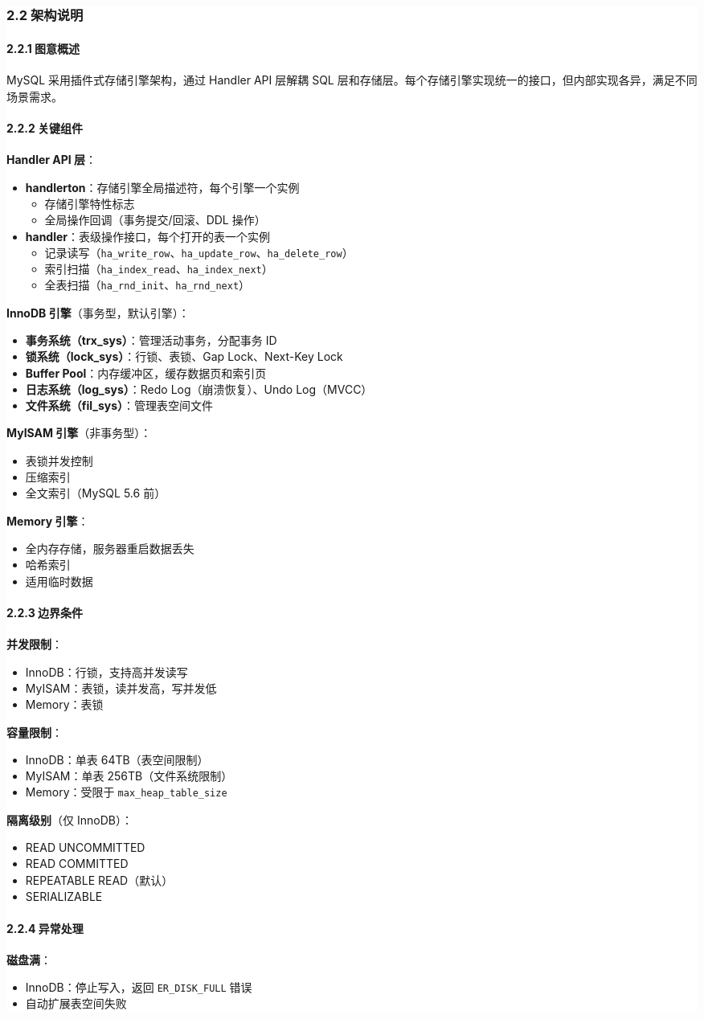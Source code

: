 ### 2.2 架构说明

#### 2.2.1 图意概述

MySQL 采用插件式存储引擎架构，通过 Handler API 层解耦 SQL 层和存储层。每个存储引擎实现统一的接口，但内部实现各异，满足不同场景需求。

#### 2.2.2 关键组件

**Handler API 层**：
- **handlerton**：存储引擎全局描述符，每个引擎一个实例
  - 存储引擎特性标志
  - 全局操作回调（事务提交/回滚、DDL 操作）
- **handler**：表级操作接口，每个打开的表一个实例
  - 记录读写（`ha_write_row`、`ha_update_row`、`ha_delete_row`）
  - 索引扫描（`ha_index_read`、`ha_index_next`）
  - 全表扫描（`ha_rnd_init`、`ha_rnd_next`）

**InnoDB 引擎**（事务型，默认引擎）：
- **事务系统（trx_sys）**：管理活动事务，分配事务 ID
- **锁系统（lock_sys）**：行锁、表锁、Gap Lock、Next-Key Lock
- **Buffer Pool**：内存缓冲区，缓存数据页和索引页
- **日志系统（log_sys）**：Redo Log（崩溃恢复）、Undo Log（MVCC）
- **文件系统（fil_sys）**：管理表空间文件

**MyISAM 引擎**（非事务型）：
- 表锁并发控制
- 压缩索引
- 全文索引（MySQL 5.6 前）

**Memory 引擎**：
- 全内存存储，服务器重启数据丢失
- 哈希索引
- 适用临时数据

#### 2.2.3 边界条件

**并发限制**：
- InnoDB：行锁，支持高并发读写
- MyISAM：表锁，读并发高，写并发低
- Memory：表锁

**容量限制**：
- InnoDB：单表 64TB（表空间限制）
- MyISAM：单表 256TB（文件系统限制）
- Memory：受限于 `max_heap_table_size`

**隔离级别**（仅 InnoDB）：
- READ UNCOMMITTED
- READ COMMITTED
- REPEATABLE READ（默认）
- SERIALIZABLE

#### 2.2.4 异常处理

**磁盘满**：
- InnoDB：停止写入，返回 `ER_DISK_FULL` 错误
- 自动扩展表空间失败
